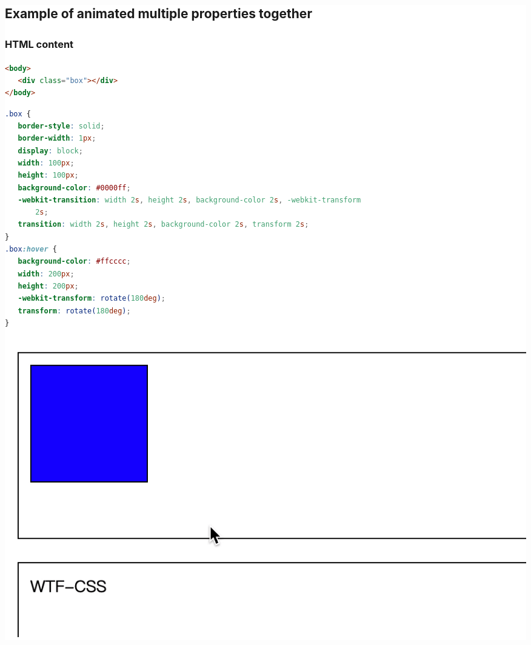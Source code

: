 ## Example of animated multiple properties together

### HTML content

```html
<body>
   <div class="box"></div>
</body>
```

```css
.box {
   border-style: solid;
   border-width: 1px;
   display: block;
   width: 100px;
   height: 100px;
   background-color: #0000ff;
   -webkit-transition: width 2s, height 2s, background-color 2s, -webkit-transform
       2s;
   transition: width 2s, height 2s, background-color 2s, transform 2s;
}
.box:hover {
   background-color: #ffcccc;
   width: 200px;
   height: 200px;
   -webkit-transform: rotate(180deg);
   transform: rotate(180deg);
}
```

![](./img/1.gif)

